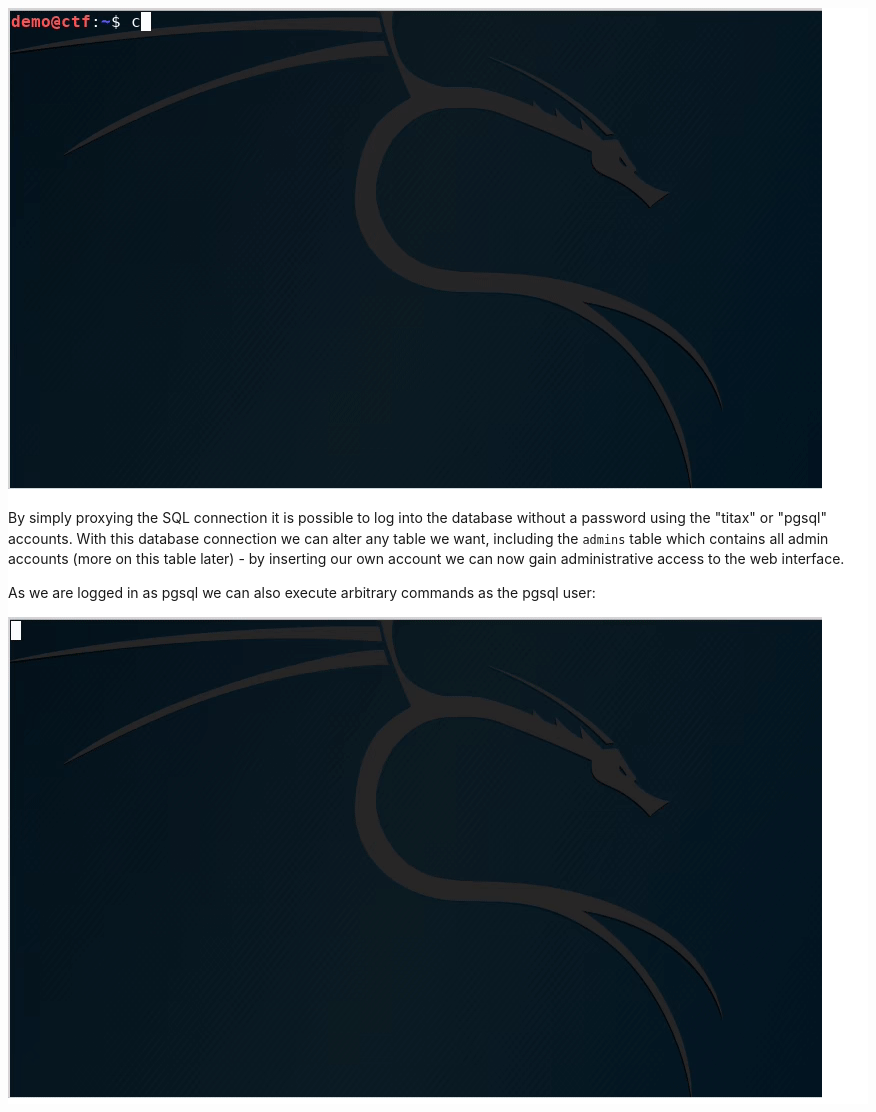 ![](examples/proxy-database.gif?raw=true)

By simply proxying the SQL connection it is possible to log into the database without a password using the "titax" or "pgsql" accounts. With this database connection we can alter any table we want, including the `admins` table which contains all admin accounts (more on this table later) - by inserting our own account we can now gain administrative access to the web interface.

As we are logged in as pgsql we can also execute arbitrary commands as the pgsql user:

![](examples/database-exec.gif?raw=true)
